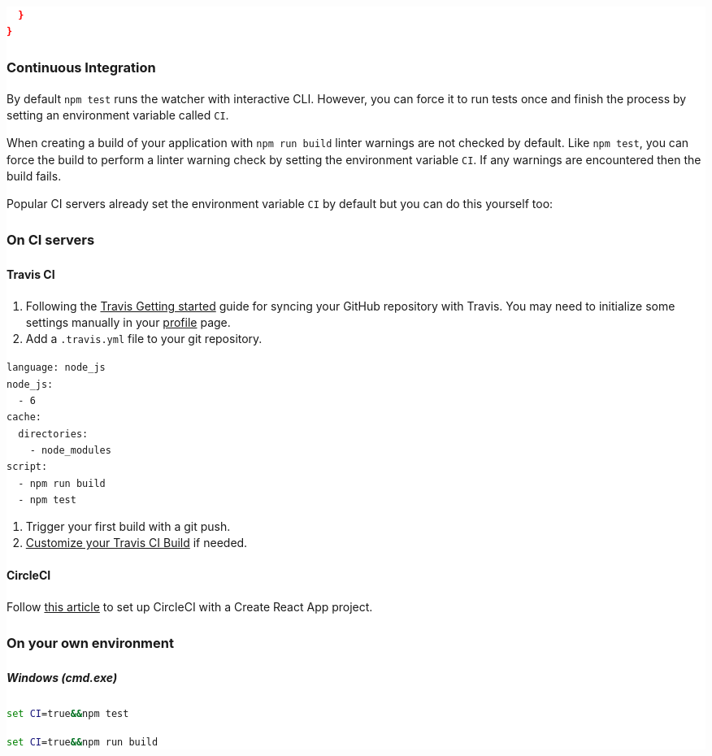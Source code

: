 ```json
  }
}
```

### Continuous Integration

By default `npm test` runs the watcher with interactive CLI. However, you can force it to run tests once and finish the process by setting an environment variable called `CI`.

When creating a build of your application with `npm run build` linter warnings are not checked by default. Like `npm test`, you can force the build to perform a linter warning check by setting the environment variable `CI`. If any warnings are encountered then the build fails.

Popular CI servers already set the environment variable `CI` by default but you can do this yourself too:

### On CI servers
#### Travis CI

1. Following the [Travis Getting started](http://u.720life.cn/g/0fc7ca3c50320a29ffcd2692f695ea1d6466f31907c554c35a46493b7c05066163c8ed142ac30a37721ec5b1e4084444)  guide for syncing your GitHub repository with Travis.  You may need to initialize some settings manually in your [profile](http://u.720life.cn/g/41730a1a7cf811a1831a38c04993d30b3520d965588c6ff92d3eb252396da5b5)  page.
1. Add a `.travis.yml` file to your git repository.
```
language: node_js
node_js:
  - 6
cache:
  directories:
    - node_modules
script:
  - npm run build
  - npm test
```
1. Trigger your first build with a git push.
1. [Customize your Travis CI Build](http://u.720life.cn/g/0fc7ca3c50320a29ffcd2692f695ea1d6466f31907c554c35a46493b7c0506612f8ace33eb59f89356bd6330878e42f14735a1ceda8bb26bc7d9e6ef400b456b)  if needed.

#### CircleCI

Follow [this article](http://u.720life.cn/g/ce19288caac4b59057ec565c52ba1b3617f48ae9fdce0d07420321ee802c8f9089b1b76225487e48d3498463ea769d85753a86af90576e229f8c3192ab38e197d7a1503a8f547333450fcb46444372a3)  to set up CircleCI with a Create React App project.

### On your own environment
##### Windows (cmd.exe)

```cmd
set CI=true&&npm test
```

```cmd
set CI=true&&npm run build
```
